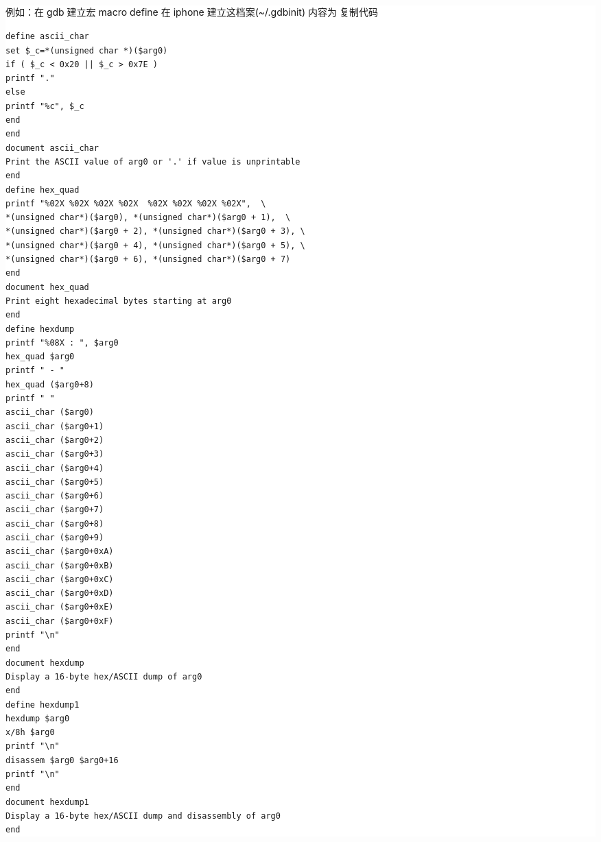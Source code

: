 例如：在 gdb 建立宏 macro define
在 iphone 建立这档案(~/.gdbinit) 内容为
复制代码

    define ascii_char
    set $_c=*(unsigned char *)($arg0)
    if ( $_c < 0x20 || $_c > 0x7E )
    printf "."
    else
    printf "%c", $_c
    end
    end
    document ascii_char
    Print the ASCII value of arg0 or '.' if value is unprintable
    end
    define hex_quad
    printf "%02X %02X %02X %02X  %02X %02X %02X %02X",  \
    *(unsigned char*)($arg0), *(unsigned char*)($arg0 + 1),  \
    *(unsigned char*)($arg0 + 2), *(unsigned char*)($arg0 + 3), \
    *(unsigned char*)($arg0 + 4), *(unsigned char*)($arg0 + 5), \
    *(unsigned char*)($arg0 + 6), *(unsigned char*)($arg0 + 7)
    end
    document hex_quad
    Print eight hexadecimal bytes starting at arg0
    end
    define hexdump
    printf "%08X : ", $arg0
    hex_quad $arg0
    printf " - "
    hex_quad ($arg0+8)
    printf " "
    ascii_char ($arg0)
    ascii_char ($arg0+1)
    ascii_char ($arg0+2)
    ascii_char ($arg0+3)
    ascii_char ($arg0+4)
    ascii_char ($arg0+5)
    ascii_char ($arg0+6)
    ascii_char ($arg0+7)
    ascii_char ($arg0+8)
    ascii_char ($arg0+9)
    ascii_char ($arg0+0xA)
    ascii_char ($arg0+0xB)
    ascii_char ($arg0+0xC)
    ascii_char ($arg0+0xD)
    ascii_char ($arg0+0xE)
    ascii_char ($arg0+0xF)
    printf "\n"
    end
    document hexdump
    Display a 16-byte hex/ASCII dump of arg0
    end
    define hexdump1
    hexdump $arg0
    x/8h $arg0
    printf "\n"
    disassem $arg0 $arg0+16
    printf "\n"
    end
    document hexdump1
    Display a 16-byte hex/ASCII dump and disassembly of arg0
    end
